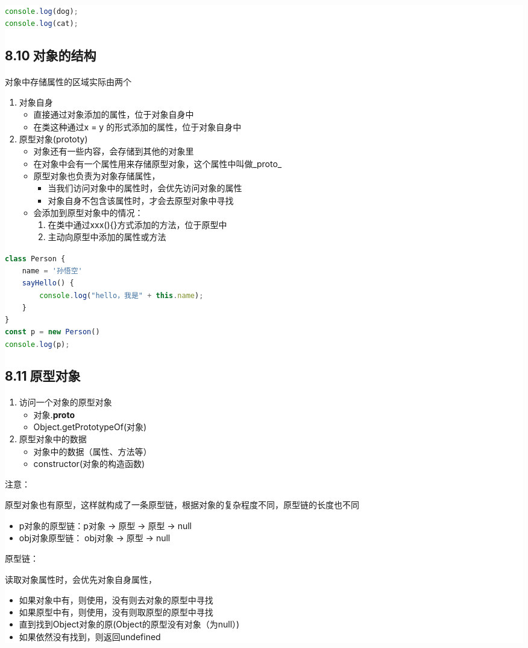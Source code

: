 ```js
console.log(dog);
console.log(cat);
```

## 8.10 对象的结构

对象中存储属性的区域实际由两个

1. 对象自身
    - 直接通过对象添加的属性，位于对象自身中
    - 在类这种通过x = y 的形式添加的属性，位于对象自身中
2. 原型对象(prototy)
    - 对象还有一些内容，会存储到其他的对象里
    - 在对象中会有一个属性用来存储原型对象，这个属性中叫做_proto_
    - 原型对象也负责为对象存储属性，
        - 当我们访问对象中的属性时，会优先访问对象的属性
        - 对象自身不包含该属性时，才会去原型对象中寻找
    - 会添加到原型对象中的情况：
        1. 在类中通过xxx(){}方式添加的方法，位于原型中
        2. 主动向原型中添加的属性或方法

```js
class Person {
    name = '孙悟空'
    sayHello() {
        console.log("hello，我是" + this.name);
    }
}
const p = new Person()
console.log(p);
```

## 8.11 原型对象

1. 访问一个对象的原型对象
    - 对象.__proto__
    - Object.getPrototypeOf(对象)
2. 原型对象中的数据
    - 对象中的数据（属性、方法等）
    - constructor(对象的构造函数)

注意：

原型对象也有原型，这样就构成了一条原型链，根据对象的复杂程度不同，原型链的长度也不同

- p对象的原型链：p对象 -> 原型 -> 原型 -> null
- obj对象原型链： obj对象 -> 原型 -> null

原型链：

读取对象属性时，会优先对象自身属性，

- 如果对象中有，则使用，没有则去对象的原型中寻找
- 如果原型中有，则使用，没有则取原型的原型中寻找
- 直到找到Object对象的原(Object的原型没有对象（为null）)
- 如果依然没有找到，则返回undefined 

